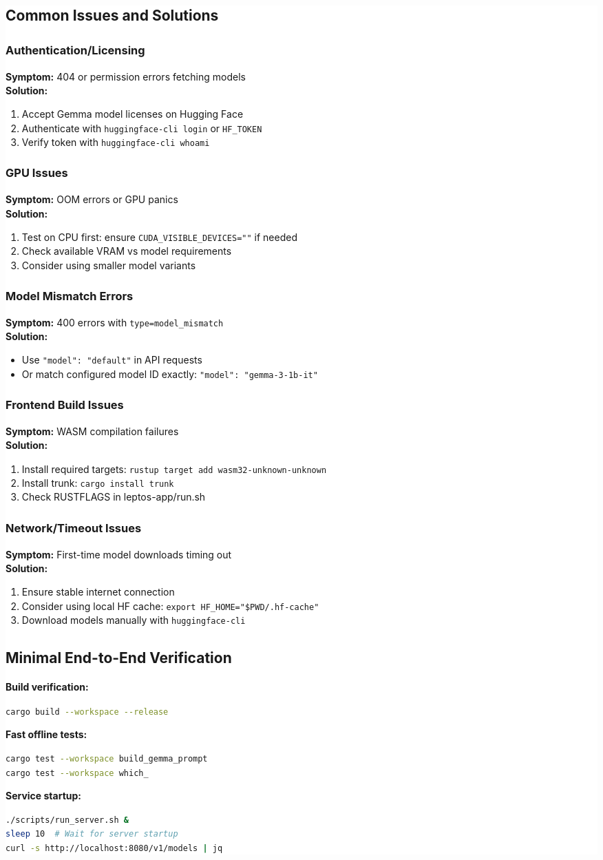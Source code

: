 ## Common Issues and Solutions

### Authentication/Licensing
**Symptom:** 404 or permission errors fetching models  
**Solution:** 
1. Accept Gemma model licenses on Hugging Face
2. Authenticate with `huggingface-cli login` or `HF_TOKEN`
3. Verify token with `huggingface-cli whoami`

### GPU Issues  
**Symptom:** OOM errors or GPU panics  
**Solution:**
1. Test on CPU first: ensure `CUDA_VISIBLE_DEVICES=""` if needed
2. Check available VRAM vs model requirements
3. Consider using smaller model variants

### Model Mismatch Errors
**Symptom:** 400 errors with `type=model_mismatch`  
**Solution:**
- Use `"model": "default"` in API requests
- Or match configured model ID exactly: `"model": "gemma-3-1b-it"`

### Frontend Build Issues
**Symptom:** WASM compilation failures  
**Solution:**
1. Install required targets: `rustup target add wasm32-unknown-unknown`
2. Install trunk: `cargo install trunk`
3. Check RUSTFLAGS in leptos-app/run.sh

### Network/Timeout Issues
**Symptom:** First-time model downloads timing out  
**Solution:**
1. Ensure stable internet connection
2. Consider using local HF cache: `export HF_HOME="$PWD/.hf-cache"`
3. Download models manually with `huggingface-cli`

## Minimal End-to-End Verification

**Build verification:**
```bash
cargo build --workspace --release
```

**Fast offline tests:**
```bash
cargo test --workspace build_gemma_prompt
cargo test --workspace which_
```

**Service startup:**
```bash
./scripts/run_server.sh &
sleep 10  # Wait for server startup
curl -s http://localhost:8080/v1/models | jq
```
